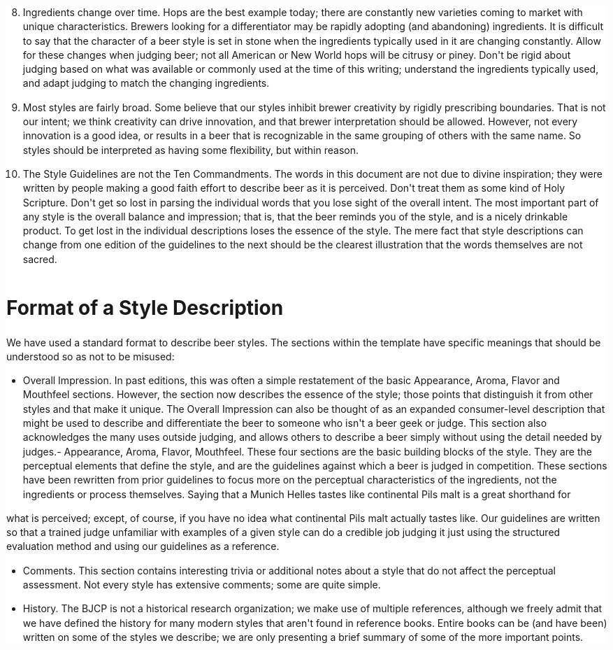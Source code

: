8. Ingredients change over time. Hops are the best example today; there are constantly new varieties coming to market with unique characteristics. Brewers looking for a differentiator may be rapidly adopting (and abandoning) ingredients. It is difficult to say that the character of a beer style is set in stone when the ingredients typically used in it are changing constantly. Allow for these changes when judging beer; not all American or New World hops will be citrusy or piney. Don't be rigid about judging based on what was available or commonly used at the time of this writing; understand the ingredients typically used, and adapt judging to match the changing ingredients.

9. Most styles are fairly broad. Some believe that our styles inhibit brewer creativity by rigidly prescribing boundaries. That is not our intent; we think creativity can drive innovation, and that brewer interpretation should be allowed. However, not every innovation is a good idea, or results in a beer that is recognizable in the same grouping of others with the same name. So styles should be interpreted as having some flexibility, but within reason.

10. The Style Guidelines are not the Ten Commandments. The words in this document are not due to divine inspiration; they were written by people making a good faith effort to describe beer as it is perceived. Don't treat them as some kind of Holy Scripture. Don't get so lost in parsing the individual words that you lose sight of the overall intent. The most important part of any style is the overall balance and impression; that is, that the beer reminds you of the style, and is a nicely drinkable product. To get lost in the individual descriptions loses the essence of the style. The mere fact that style descriptions can change from one edition of the guidelines to the next should be the clearest illustration that the words themselves are not sacred.

# Format of a Style Description

We have used a standard format to describe beer styles. The sections within the template have specific meanings that should be understood so as not to be misused:

- Overall Impression. In past editions, this was often a simple restatement of the basic Appearance, Aroma, Flavor and Mouthfeel sections. However, the section now describes the essence of the style; those points that distinguish it from other styles and that make it unique. The Overall Impression can also be thought of as an expanded consumer-level description that might be used to describe and differentiate the beer to someone who isn't a beer geek or judge. This section also acknowledges the many uses outside judging, and allows others to describe a beer simply without using the detail needed by judges.- Appearance, Aroma, Flavor, Mouthfeel. These four sections are the basic building blocks of the style. They are the perceptual elements that define the style, and are the guidelines against which a beer is judged in competition. These sections have been rewritten from prior guidelines to focus more on the perceptual characteristics of the ingredients, not the ingredients or process themselves. Saying that a Munich Helles tastes like continental Pils malt is a great shorthand for

what is perceived; except, of course, if you have no idea what continental Pils malt actually tastes like. Our guidelines are written so that a trained judge unfamiliar with examples of a given style can do a credible job judging it just using the structured evaluation method and using our guidelines as a reference.

- Comments. This section contains interesting trivia or additional notes about a style that do not affect the perceptual assessment. Not every style has extensive comments; some are quite simple.

- History. The BJCP is not a historical research organization; we make use of multiple references, although we freely admit that we have defined the history for many modern styles that aren't found in reference books. Entire books can be (and have been) written on some of the styles we describe; we are only presenting a brief summary of some of the more important points.
